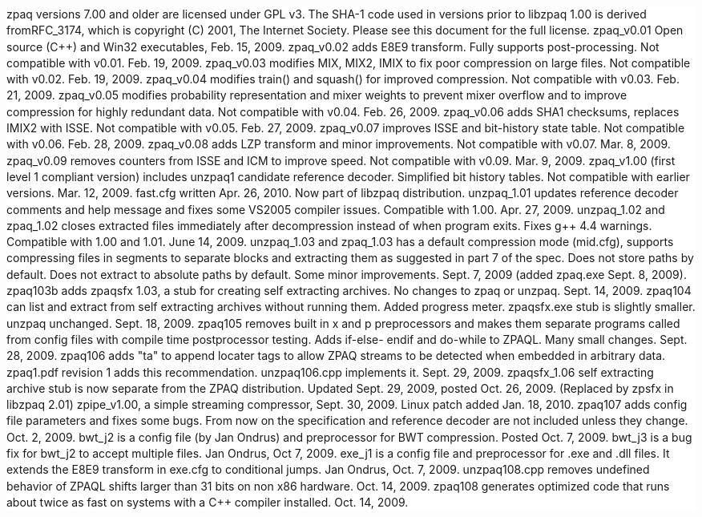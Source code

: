 zpaq versions 7.00 and older are licensed under GPL v3. The SHA-1 code used in
versions prior to libzpaq 1.00 is derived fromRFC_3174, which is copyright (C)
2001, The Internet Society. Please see this document for the full license.
zpaq_v0.01 Open source (C++) and Win32 executables, Feb. 15, 2009.
zpaq_v0.02 adds E8E9 transform. Fully supports post-processing. Not compatible
with v0.01. Feb. 19, 2009.
zpaq_v0.03 modifies MIX, MIX2, IMIX to fix poor compression on large files. Not
compatible with v0.02. Feb. 19, 2009.
zpaq_v0.04 modifies train() and squash() for improved compression. Not
compatible with v0.03. Feb. 21, 2009.
zpaq_v0.05 modifies probability representation and mixer weights to prevent
mixer overflow and to improve compression for highly redundant data. Not
compatible with v0.04. Feb. 26, 2009.
zpaq_v0.06 adds SHA1 checksums, replaces IMIX2 with ISSE. Not compatible with
v0.05. Feb. 27, 2009.
zpaq_v0.07 improves ISSE and bit-history state table. Not compatible with
v0.06. Feb. 28, 2009.
zpaq_v0.08 adds LZP transform and minor improvements. Not compatible with
v0.07. Mar. 8, 2009.
zpaq_v0.09 removes counters from ISSE and ICM to improve speed. Not compatible
with v0.09. Mar. 9, 2009.
zpaq_v1.00 (first level 1 compliant version) includes unzpaq1 candidate
reference decoder. Simplified bit history tables. Not compatible with earlier
versions. Mar. 12, 2009.
fast.cfg written Apr. 26, 2010. Now part of libzpaq distribution.
unzpaq_1.01 updates reference decoder comments and help message and fixes some
VS2005 compiler issues. Compatible with 1.00. Apr. 27, 2009.
unzpaq_1.02 and zpaq_1.02 closes extracted files immediately after
decompression instead of when program exits. Fixes g++ 4.4 warnings. Compatible
with 1.00 and 1.01. June 14, 2009.
unzpaq_1.03 and zpaq_1.03 has a default compression mode (mid.cfg), supports
compressing files in segments to separate blocks and extracting them as
suggested in part 7 of the spec. Does not store paths by default. Does not
extract to absolute paths by default. Some minor improvements. Sept. 7, 2009
(added zpaq.exe Sept. 8, 2009).
zpaq103b adds zpaqsfx 1.03, a stub for creating self extracting archives. No
changes to zpaq or unzpaq. Sept. 14, 2009.
zpaq104 can list and extract from self extracting archives without running
them. Added progress meter. zpaqsfx.exe stub is slightly smaller. unzpaq
unchanged. Sept. 18, 2009.
zpaq105 removes built in x and p preprocessors and makes them separate programs
called from config files with compile time postprocessor testing. Adds if-else-
endif and do-while to ZPAQL. Many small changes. Sept. 28, 2009.
zpaq106 adds "ta" to append locater tags to allow ZPAQ streams to be detected
when embedded in arbitrary data. zpaq1.pdf revision 1 adds this recommendation.
unzpaq106.cpp implements it. Sept. 29, 2009.
zpaqsfx_1.06 self extracting archive stub is now separate from the ZPAQ
distribution. Updated Sept. 29, 2009, posted Oct. 26, 2009. (Replaced by zpsfx
in libzpaq 2.01)
zpipe_v1.00, a simple streaming compressor, Sept. 30, 2009. Linux patch added
Jan. 18, 2010.
zpaq107 adds config file parameters and fixes some bugs. From now on the
specification and reference decoder are not included unless they change. Oct.
2, 2009.
bwt_j2 is a config file (by Jan Ondrus) and preprocessor for BWT compression.
Posted Oct. 7, 2009.
bwt_j3 is a bug fix for bwt_j2 to accept multiple files. Jan Ondrus, Oct 7,
2009.
exe_j1 is a config file and preprocessor for .exe and .dll files. It extends
the E8E9 transform in exe.cfg to conditional jumps. Jan Ondrus, Oct. 7, 2009.
unzpaq108.cpp removes undefined behavior of ZPAQL shifts larger than 31 bits on
non x86 hardware. Oct. 14, 2009.
zpaq108 generates optimized code that runs about twice as fast on systems with
a C++ compiler installed. Oct. 14, 2009.